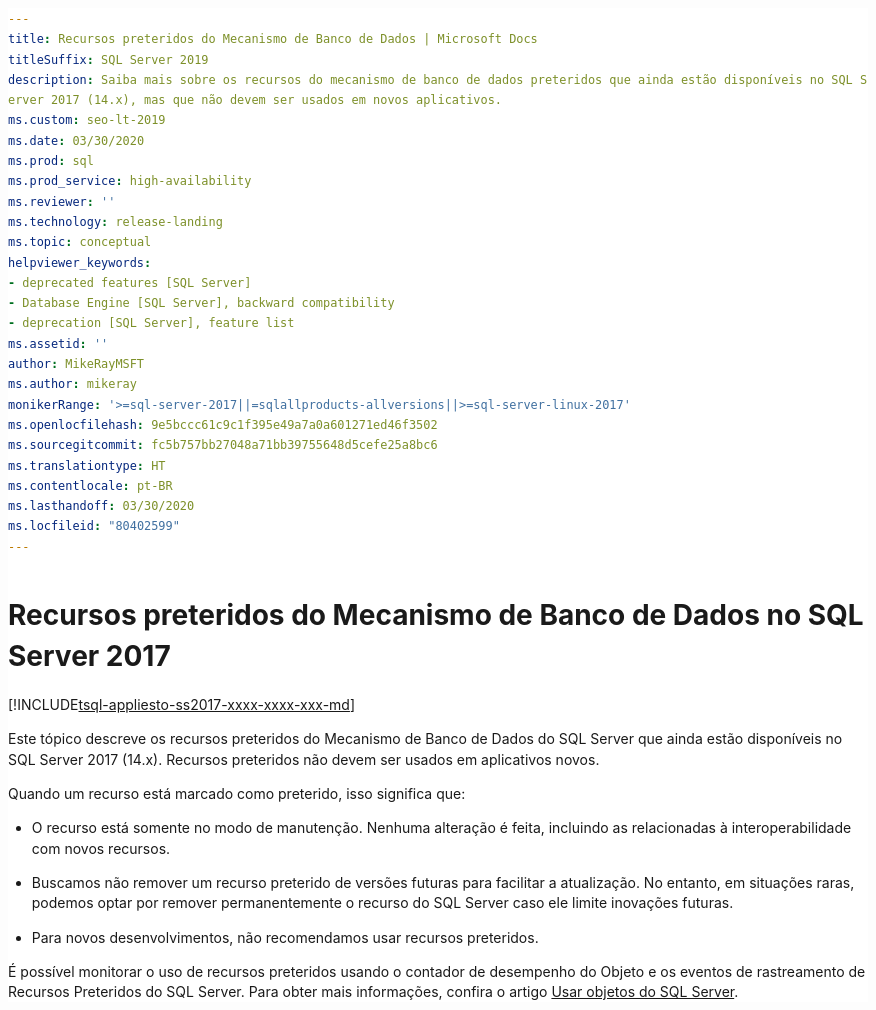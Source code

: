 ```yaml
---
title: Recursos preteridos do Mecanismo de Banco de Dados | Microsoft Docs
titleSuffix: SQL Server 2019
description: Saiba mais sobre os recursos do mecanismo de banco de dados preteridos que ainda estão disponíveis no SQL Server 2017 (14.x), mas que não devem ser usados em novos aplicativos.
ms.custom: seo-lt-2019
ms.date: 03/30/2020
ms.prod: sql
ms.prod_service: high-availability
ms.reviewer: ''
ms.technology: release-landing
ms.topic: conceptual
helpviewer_keywords:
- deprecated features [SQL Server]
- Database Engine [SQL Server], backward compatibility
- deprecation [SQL Server], feature list
ms.assetid: ''
author: MikeRayMSFT
ms.author: mikeray
monikerRange: '>=sql-server-2017||=sqlallproducts-allversions||>=sql-server-linux-2017'
ms.openlocfilehash: 9e5bccc61c9c1f395e49a7a0a601271ed46f3502
ms.sourcegitcommit: fc5b757bb27048a71bb39755648d5cefe25a8bc6
ms.translationtype: HT
ms.contentlocale: pt-BR
ms.lasthandoff: 03/30/2020
ms.locfileid: "80402599"
---
```

# <a name="deprecated-database-engine-features-in-sql-server-2017"></a>Recursos preteridos do Mecanismo de Banco de Dados no SQL Server 2017

[!INCLUDE[tsql-appliesto-ss2017-xxxx-xxxx-xxx-md](../includes/tsql-appliesto-ss2017-xxxx-xxxx-xxx-md.md)]

Este tópico descreve os recursos preteridos do Mecanismo de Banco de Dados do SQL Server que ainda estão disponíveis no SQL Server 2017 (14.x). Recursos preteridos não devem ser usados em aplicativos novos.  

Quando um recurso está marcado como preterido, isso significa que:

- O recurso está somente no modo de manutenção. Nenhuma alteração é feita, incluindo as relacionadas à interoperabilidade com novos recursos.

- Buscamos não remover um recurso preterido de versões futuras para facilitar a atualização. No entanto, em situações raras, podemos optar por remover permanentemente o recurso do SQL Server caso ele limite inovações futuras.

- Para novos desenvolvimentos, não recomendamos usar recursos preteridos.

É possível monitorar o uso de recursos preteridos usando o contador de desempenho do Objeto e os eventos de rastreamento de Recursos Preteridos do SQL Server. Para obter mais informações, confira o artigo [Usar objetos do SQL Server](../relational-databases/performance-monitor/use-sql-server-objects.md).
